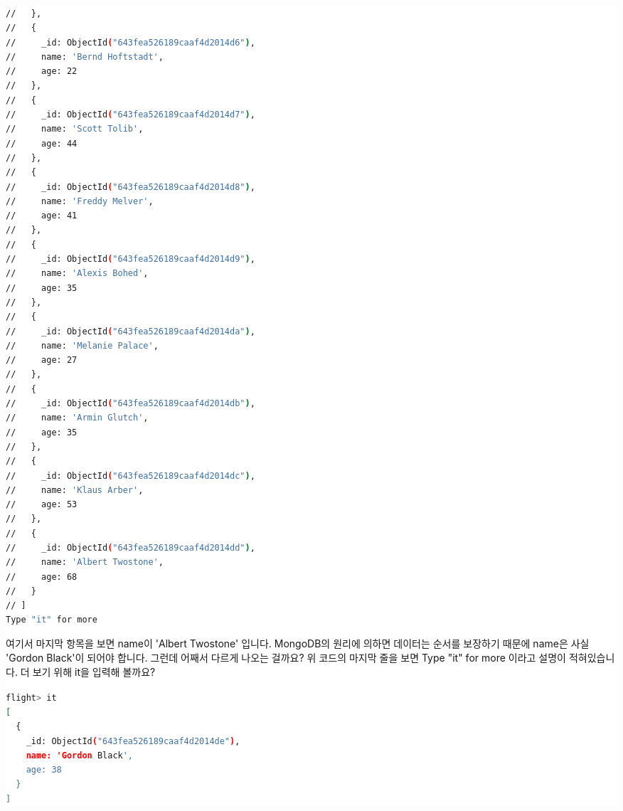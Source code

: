 ```sh
//   },
//   {
//     _id: ObjectId("643fea526189caaf4d2014d6"),
//     name: 'Bernd Hoftstadt',
//     age: 22
//   },
//   {
//     _id: ObjectId("643fea526189caaf4d2014d7"),
//     name: 'Scott Tolib',
//     age: 44
//   },
//   {
//     _id: ObjectId("643fea526189caaf4d2014d8"),
//     name: 'Freddy Melver',
//     age: 41
//   },
//   {
//     _id: ObjectId("643fea526189caaf4d2014d9"),
//     name: 'Alexis Bohed',
//     age: 35
//   },
//   {
//     _id: ObjectId("643fea526189caaf4d2014da"),
//     name: 'Melanie Palace',
//     age: 27
//   },
//   {
//     _id: ObjectId("643fea526189caaf4d2014db"),
//     name: 'Armin Glutch',
//     age: 35
//   },
//   {
//     _id: ObjectId("643fea526189caaf4d2014dc"),
//     name: 'Klaus Arber',
//     age: 53
//   },
//   {
//     _id: ObjectId("643fea526189caaf4d2014dd"),
//     name: 'Albert Twostone',
//     age: 68
//   }
// ]
Type "it" for more
```

여기서 마지막 항목을 보면 name이 'Albert Twostone' 입니다. MongoDB의 원리에 의하면 데이터는 순서를 보장하기 때문에 name은 사실 'Gordon Black'이 되어야 합니다. 그런데 어째서 다르게 나오는 걸까요? 위 코드의 마지막 줄을 보면 Type "it" for more 이라고 설명이 적혀있습니다. 더 보기 위해 it을 입력해 볼까요?

```sh
flight> it
[
  {
    _id: ObjectId("643fea526189caaf4d2014de"),
    name: 'Gordon Black',
    age: 38
  }
]
```
